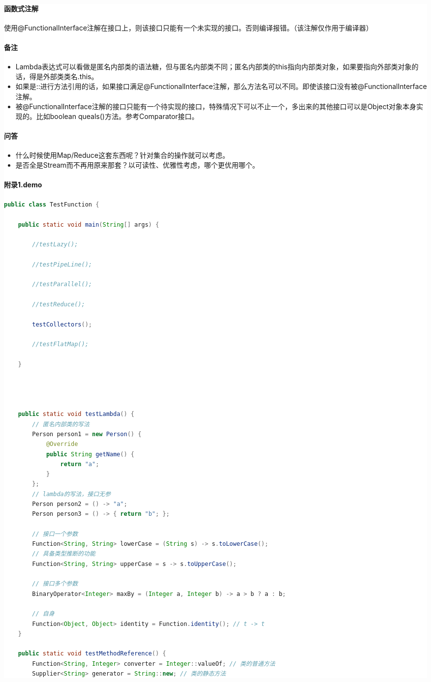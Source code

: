 #### 函数式注解
使用@FunctionalInterface注解在接口上，则该接口只能有一个未实现的接口。否则编译报错。（该注解仅作用于编译器）

#### 备注
- Lambda表达式可以看做是匿名内部类的语法糖，但与匿名内部类不同；匿名内部类的this指向内部类对象，如果要指向外部类对象的话，得是外部类类名.this。
- 如果是::进行方法引用的话，如果接口满足@FunctionalInterface注解，那么方法名可以不同。即使该接口没有被@FunctionalInterface注解。
- 被@FunctionalInterface注解的接口只能有一个待实现的接口，特殊情况下可以不止一个，多出来的其他接口可以是Object对象本身实现的。比如boolean queals()方法。参考Comparator接口。


#### 问答
- 什么时候使用Map/Reduce这套东西呢？针对集合的操作就可以考虑。
- 是否全是Stream而不再用原来那套？以可读性、优雅性考虑，哪个更优用哪个。

#### 附录1.demo
```java
public class TestFunction {

    public static void main(String[] args) {

        //testLazy();
        
        //testPipeLine();
        
        //testParallel();
        
        //testReduce();
        
        testCollectors();
        
        //testFlatMap();
        
    }
    
    
    
    
    public static void testLambda() {
        // 匿名内部类的写法
        Person person1 = new Person() {
            @Override
            public String getName() {
                return "a";
            }
        };
        // lambda的写法，接口无参
        Person person2 = () -> "a";
        Person person3 = () -> { return "b"; };

        // 接口一个参数
        Function<String, String> lowerCase = (String s) -> s.toLowerCase();
        // 具备类型推断的功能
        Function<String, String> upperCase = s -> s.toUpperCase();
        
        // 接口多个参数
        BinaryOperator<Integer> maxBy = (Integer a, Integer b) -> a > b ? a : b;
        
        // 自身
        Function<Object, Object> identity = Function.identity(); // t -> t
    }
    
    public static void testMethodReference() {
        Function<String, Integer> converter = Integer::valueOf; // 类的普通方法
        Supplier<String> generator = String::new; // 类的静态方法
```